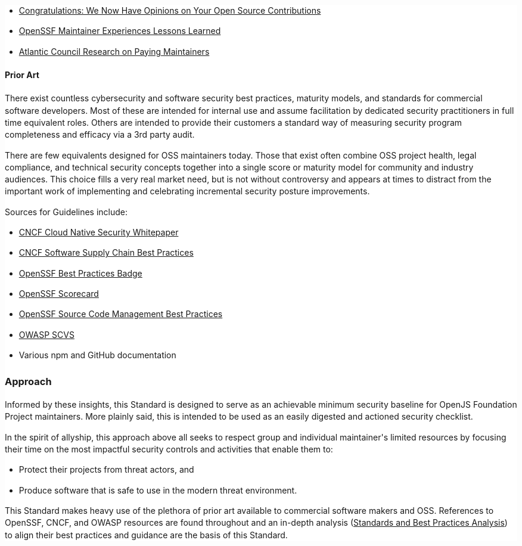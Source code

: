 - [Congratulations: We Now Have Opinions on Your Open Source Contributions](https://lucumr.pocoo.org/2022/7/9/congratulations/)

- [OpenSSF Maintainer Experiences Lessons Learned](https://github.com/ossf/tac/issues/169)

- [Atlantic Council Research on Paying Maintainers](https://dfrlab.org/2024/04/18/more-money-better-security/)

#### Prior Art<a id="prior-art"></a>

There exist countless cybersecurity and software security best practices, maturity models, and standards for commercial software developers. Most of these are intended for internal use and assume facilitation by dedicated security practitioners in full time equivalent roles. Others are intended to provide their customers a standard way of measuring security program completeness and efficacy via a 3rd party audit.

There are few equivalents designed for OSS maintainers today. Those that exist often combine OSS project health, legal compliance, and technical security concepts together into a single score or maturity model for community and industry audiences. This choice fills a very real market need, but is not without controversy and appears at times to distract from the important work of implementing and celebrating incremental security posture improvements.

Sources for Guidelines include:

- [CNCF Cloud Native Security Whitepaper](https://github.com/cncf/tag-security/blob/main/security-whitepaper/v2/cloud-native-security-whitepaper.md)

- [CNCF Software Supply Chain Best Practices](https://github.com/cncf/tag-security/blob/main/supply-chain-security/supply-chain-security-paper/sscsp.md)

- [OpenSSF Best Practices Badge](https://www.bestpractices.dev/en/criteria)

- [OpenSSF Scorecard](https://github.com/ossf/scorecard/blob/main/docs/checks.md)

- [OpenSSF Source Code Management Best Practices](https://best.openssf.org/SCM-BestPractices)

- [OWASP SCVS](https://scvs.owasp.org/scvs/)

- Various npm and GitHub documentation

### Approach<a id="approach"></a>

Informed by these insights, this Standard is designed to serve as an achievable minimum security baseline for OpenJS Foundation Project maintainers. More plainly said, this is intended to be used as an easily digested and actioned security checklist.

In the spirit of allyship, this approach above all seeks to respect group and individual maintainer's limited resources by focusing their time on the most impactful security controls and activities that enable them to:

- Protect their projects from threat actors, and

- Produce software that is safe to use in the modern threat environment.

This Standard makes heavy use of the plethora of prior art available to commercial software makers and OSS. References to OpenSSF, CNCF, and OWASP resources are found throughout and an in-depth analysis ([Standards and Best Practices Analysis](https://docs.google.com/spreadsheets/d/17PSYPGfOwVVVdjl2zTWbB8xT2PyLSv-EvqpHRuXnHo8/edit#gid=0)) to align their best practices and guidance are the basis of this Standard.

